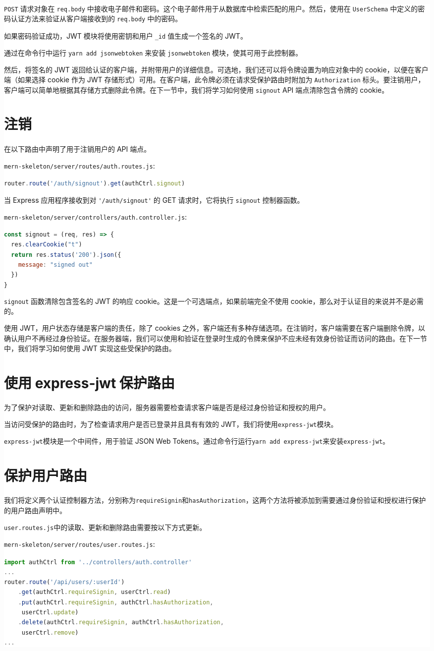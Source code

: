 `POST` 请求对象在 `req.body` 中接收电子邮件和密码。这个电子邮件用于从数据库中检索匹配的用户。然后，使用在 `UserSchema` 中定义的密码认证方法来验证从客户端接收到的 `req.body` 中的密码。

如果密码验证成功，JWT 模块将使用密钥和用户 `_id` 值生成一个签名的 JWT。

通过在命令行中运行 `yarn add jsonwebtoken` 来安装 `jsonwebtoken` 模块，使其可用于此控制器。

然后，将签名的 JWT 返回给认证的客户端，并附带用户的详细信息。可选地，我们还可以将令牌设置为响应对象中的 cookie，以便在客户端（如果选择 cookie 作为 JWT 存储形式）可用。在客户端，此令牌必须在请求受保护路由时附加为 `Authorization` 标头。要注销用户，客户端可以简单地根据其存储方式删除此令牌。在下一节中，我们将学习如何使用 `signout` API 端点清除包含令牌的 cookie。

# 注销

在以下路由中声明了用于注销用户的 API 端点。

`mern-skeleton/server/routes/auth.routes.js`:

```js
router.route('/auth/signout').get(authCtrl.signout)
```

当 Express 应用程序接收到对 `'/auth/signout'` 的 GET 请求时，它将执行 `signout` 控制器函数。

`mern-skeleton/server/controllers/auth.controller.js`:

```js
const signout = (req, res) => {
  res.clearCookie("t")
  return res.status('200').json({
    message: "signed out"
  })
}
```

`signout` 函数清除包含签名的 JWT 的响应 cookie。这是一个可选端点，如果前端完全不使用 cookie，那么对于认证目的来说并不是必需的。

使用 JWT，用户状态存储是客户端的责任，除了 cookies 之外，客户端还有多种存储选项。在注销时，客户端需要在客户端删除令牌，以确认用户不再经过身份验证。在服务器端，我们可以使用和验证在登录时生成的令牌来保护不应未经有效身份验证而访问的路由。在下一节中，我们将学习如何使用 JWT 实现这些受保护的路由。

# 使用 express-jwt 保护路由

为了保护对读取、更新和删除路由的访问，服务器需要检查请求客户端是否是经过身份验证和授权的用户。

当访问受保护的路由时，为了检查请求用户是否已登录并且具有有效的 JWT，我们将使用`express-jwt`模块。

`express-jwt`模块是一个中间件，用于验证 JSON Web Tokens。通过命令行运行`yarn add express-jwt`来安装`express-jwt`。

# 保护用户路由

我们将定义两个认证控制器方法，分别称为`requireSignin`和`hasAuthorization`，这两个方法将被添加到需要通过身份验证和授权进行保护的用户路由声明中。

`user.routes.js`中的读取、更新和删除路由需要按以下方式更新。

`mern-skeleton/server/routes/user.routes.js`:

```js
import authCtrl from '../controllers/auth.controller'
...
router.route('/api/users/:userId')
    .get(authCtrl.requireSignin, userCtrl.read)
    .put(authCtrl.requireSignin, authCtrl.hasAuthorization, 
     userCtrl.update)
    .delete(authCtrl.requireSignin, authCtrl.hasAuthorization, 
     userCtrl.remove)
...
```
